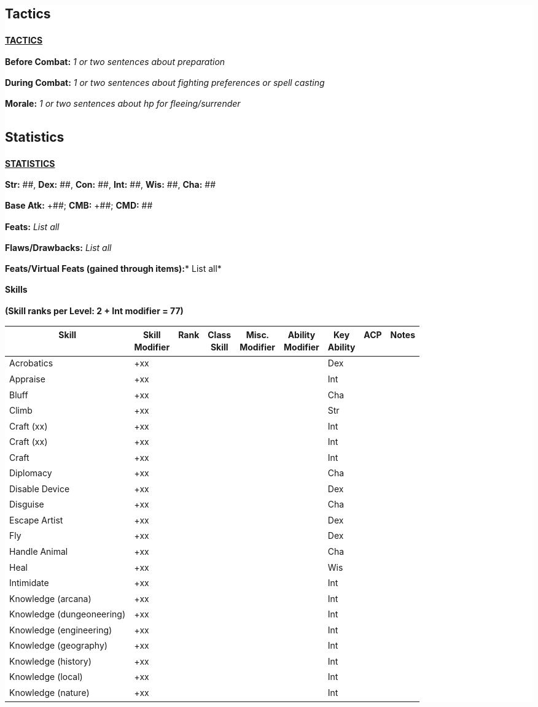 ## Tactics
**<u>TACTICS</u>** 

**Before Combat:** *1 or two sentences about preparation*

**During Combat:** *1 or two sentences about fighting preferences or spell casting*

**Morale:** *1 or two sentences about hp for fleeing/surrender*

## Statistics
**<u>STATISTICS</u>** 

**Str:** ##, **Dex:** ##, **Con:** ##, **Int:** ##, **Wis:** ##, **Cha:** ##

**Base Atk:** +##; **CMB:** +##; **CMD:** ##

**Feats:** *List all*

**Flaws/Drawbacks:** *List all*

**Feats/Virtual Feats (gained through items):*** List all*

**Skills**

**(Skill ranks per Level: 2 + Int modifier = 77)**


| **Skill** | **Skill**<br>**Modifier** | **Rank** | **Class**<br>**Skill** | **Misc.**<br>**Modifier** | **Ability**<br>**Modifier** | **Key**<br>**Ability** | **ACP** | **Notes** |
|---|---|---|---|---|---|---|---|---|
| Acrobatics | +xx |  |  |  |  | Dex |  |  |
| Appraise | +xx |  |  |  |  | Int |  |  |
| Bluff | +xx |  |  |  |  | Cha |  |  |
| Climb | +xx |  |  |  |  | Str |  |  |
| Craft (xx) | +xx |  |  |  |  | Int |  |  |
| Craft (xx) | +xx |  |  |  |  | Int |  |  |
| Craft | +xx |  |  |  |  | Int |  |  |
| Diplomacy | +xx |  |  |  |  | Cha |  |  |
| Disable Device | +xx |  |  |  |  | Dex |  |  |
| Disguise | +xx |  |  |  |  | Cha |  |  |
| Escape Artist | +xx |  |  |  |  | Dex |  |  |
| Fly | +xx |  |  |  |  | Dex |  |  |
| Handle Animal | +xx |  |  |  |  | Cha |  |  |
| Heal | +xx |  |  |  |  | Wis |  |  |
| Intimidate | +xx |  |  |  |  | Int |  |  |
| Knowledge (arcana) | +xx |  |  |  |  | Int |  |  |
| Knowledge (dungeoneering) | +xx |  |  |  |  | Int |  |  |
| Knowledge (engineering) | +xx |  |  |  |  | Int |  |  |
| Knowledge (geography) | +xx |  |  |  |  | Int |  |  |
| Knowledge (history) | +xx |  |  |  |  | Int |  |  |
| Knowledge (local) | +xx |  |  |  |  | Int |  |  |
| Knowledge (nature) | +xx |  |  |  |  | Int |  |  |